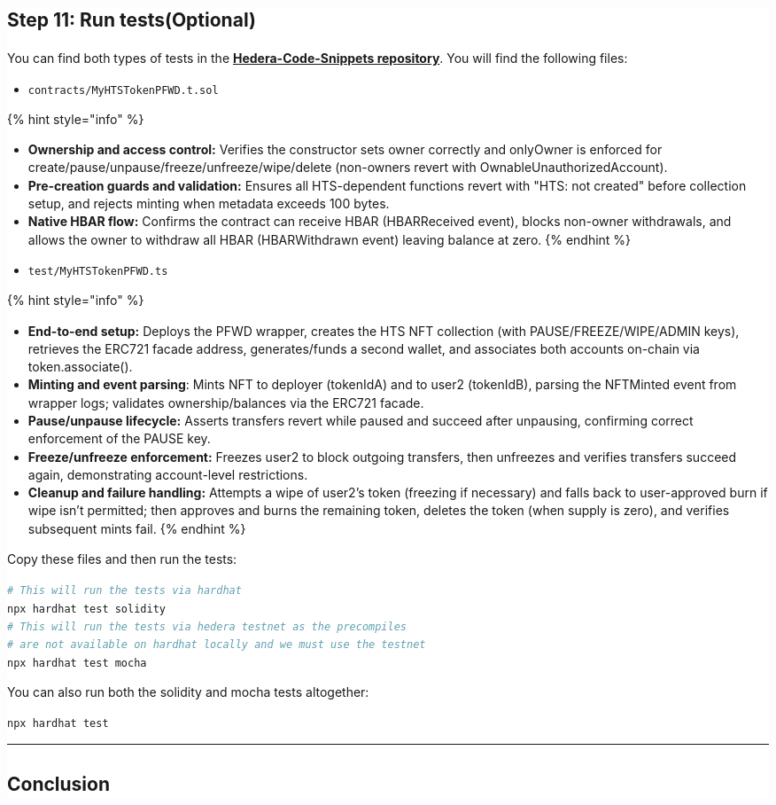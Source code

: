 ## Step 11: Run tests(Optional)

You can find both types of tests in the [**Hedera-Code-Snippets repository**](https://github.com/hedera-dev/hedera-code-snippets/tree/main/hts-evm-mint-nfts). You will find the following files:

* `contracts/MyHTSTokenPFWD.t.sol`

{% hint style="info" %}
- **Ownership and access control:** Verifies the constructor sets owner correctly and onlyOwner is enforced for create/pause/unpause/freeze/unfreeze/wipe/delete (non-owners revert with OwnableUnauthorizedAccount).
- **Pre-creation guards and validation:** Ensures all HTS-dependent functions revert with "HTS: not created" before collection setup, and rejects minting when metadata exceeds 100 bytes.
- **Native HBAR flow:** Confirms the contract can receive HBAR (HBARReceived event), blocks non-owner withdrawals, and allows the owner to withdraw all HBAR (HBARWithdrawn event) leaving balance at zero.
{% endhint %}

* `test/MyHTSTokenPFWD.ts`

{% hint style="info" %}
- **End-to-end setup:** Deploys the PFWD wrapper, creates the HTS NFT collection (with PAUSE/FREEZE/WIPE/ADMIN keys), retrieves the ERC721 facade address, generates/funds a second wallet, and associates both accounts on-chain via token.associate().
- **Minting and event parsing**: Mints NFT to deployer (tokenIdA) and to user2 (tokenIdB), parsing the NFTMinted event from wrapper logs; validates ownership/balances via the ERC721 facade.
- **Pause/unpause lifecycle:** Asserts transfers revert while paused and succeed after unpausing, confirming correct enforcement of the PAUSE key.
- **Freeze/unfreeze enforcement:** Freezes user2 to block outgoing transfers, then unfreezes and verifies transfers succeed again, demonstrating account-level restrictions.
- **Cleanup and failure handling:** Attempts a wipe of user2’s token (freezing if necessary) and falls back to user-approved burn if wipe isn’t permitted; then approves and burns the remaining token, deletes the token (when supply is zero), and verifies subsequent mints fail.
{% endhint %}

Copy these files and then run the tests:

```bash
# This will run the tests via hardhat
npx hardhat test solidity 
# This will run the tests via hedera testnet as the precompiles 
# are not available on hardhat locally and we must use the testnet
npx hardhat test mocha 
```

You can also run both the solidity and mocha tests altogether:

```bash
npx hardhat test
```

***

## Conclusion
